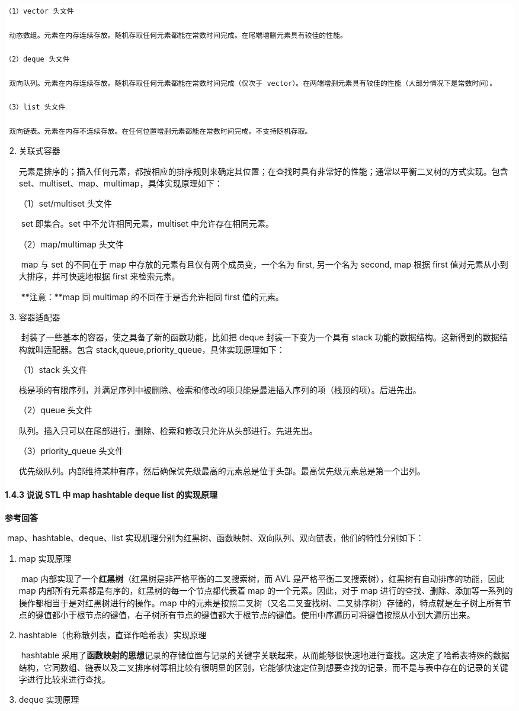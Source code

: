     （1）vector 头文件
    
    ​ 动态数组。元素在内存连续存放。随机存取任何元素都能在常数时间完成。在尾端增删元素具有较佳的性能。
    
    （2）deque 头文件
    
    ​ 双向队列。元素在内存连续存放。随机存取任何元素都能在常数时间完成（仅次于 vector）。在两端增删元素具有较佳的性能（大部分情况下是常数时间）。
    
    （3）list 头文件
    
    ​ 双向链表。元素在内存不连续存放。在任何位置增删元素都能在常数时间完成。不支持随机存取。
    
2.  关联式容器
    
    ​ 元素是排序的；插入任何元素，都按相应的排序规则来确定其位置；在查找时具有非常好的性能；通常以平衡二叉树的方式实现。包含 set、multiset、map、multimap，具体实现原理如下：
    
    （1）set/multiset 头文件
    
    ​ set 即集合。set 中不允许相同元素，multiset 中允许存在相同元素。
    
    （2）map/multimap 头文件
    
    ​ map 与 set 的不同在于 map 中存放的元素有且仅有两个成员变，一个名为 first, 另一个名为 second, map 根据 first 值对元素从小到大排序，并可快速地根据 first 来检索元素。
    
    ​ **注意：**map 同 multimap 的不同在于是否允许相同 first 值的元素。
    
3.  容器适配器
    
    ​ 封装了一些基本的容器，使之具备了新的函数功能，比如把 deque 封装一下变为一个具有 stack 功能的数据结构。这新得到的数据结构就叫适配器。包含 stack,queue,priority_queue，具体实现原理如下：
    
    （1）stack 头文件
    
    ​ 栈是项的有限序列，并满足序列中被删除、检索和修改的项只能是最进插入序列的项（栈顶的项）。后进先出。
    
    （2）queue 头文件
    
    ​ 队列。插入只可以在尾部进行，删除、检索和修改只允许从头部进行。先进先出。
    
    （3）priority_queue 头文件
    
    ​ 优先级队列。内部维持某种有序，然后确保优先级最高的元素总是位于头部。最高优先级元素总是第一个出列。
    

#### 1.4.3 说说 STL 中 map hashtable deque list 的实现原理

**参考回答**

​ map、hashtable、deque、list 实现机理分别为红黑树、函数映射、双向队列、双向链表，他们的特性分别如下：

1.  map 实现原理
    
    ​ map 内部实现了一个**红黑树**（红黑树是非严格平衡的二叉搜索树，而 AVL 是严格平衡二叉搜索树），红黑树有自动排序的功能，因此 map 内部所有元素都是有序的，红黑树的每一个节点都代表着 map 的一个元素。因此，对于 map 进行的查找、删除、添加等一系列的操作都相当于是对红黑树进行的操作。map 中的元素是按照二叉树（又名二叉查找树、二叉排序树）存储的，特点就是左子树上所有节点的键值都小于根节点的键值，右子树所有节点的键值都大于根节点的键值。使用中序遍历可将键值按照从小到大遍历出来。
    
2.  hashtable（也称散列表，直译作哈希表）实现原理
    
    ​ hashtable 采用了**函数映射的思想**记录的存储位置与记录的关键字关联起来，从而能够很快速地进行查找。这决定了哈希表特殊的数据结构，它同数组、链表以及二叉排序树等相比较有很明显的区别，它能够快速定位到想要查找的记录，而不是与表中存在的记录的关键字进行比较来进行查找。
    
3.  deque 实现原理
    